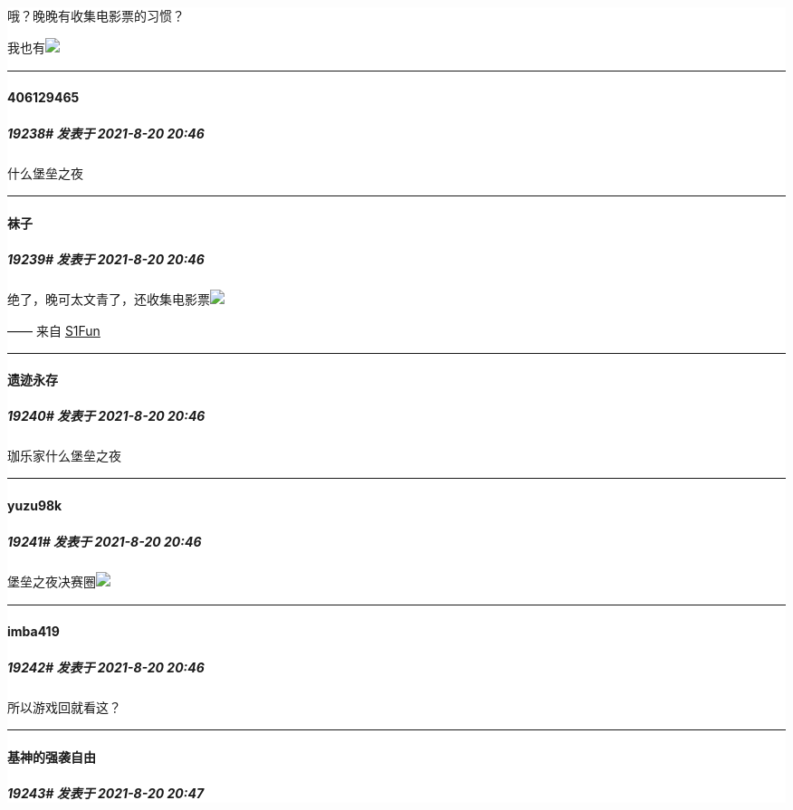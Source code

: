 
哦？晚晚有收集电影票的习惯？

我也有<img src="https://static.saraba1st.com/image/smiley/face2017/074.png" referrerpolicy="no-referrer">


*****

####  406129465  
##### 19238#       发表于 2021-8-20 20:46


什么堡垒之夜


*****

####  袜子  
##### 19239#       发表于 2021-8-20 20:46


绝了，晚可太文青了，还收集电影票<img src="https://static.saraba1st.com/image/smiley/face2017/001.png" referrerpolicy="no-referrer">

—— 来自 [S1Fun](https://s1fun.koalcat.com)


*****

####  遗迹永存  
##### 19240#       发表于 2021-8-20 20:46


珈乐家什么堡垒之夜


*****

####  yuzu98k  
##### 19241#       发表于 2021-8-20 20:46


堡垒之夜决赛圈<img src="https://static.saraba1st.com/image/smiley/face2017/067.png" referrerpolicy="no-referrer">


*****

####  imba419  
##### 19242#       发表于 2021-8-20 20:46


所以游戏回就看这？


*****

####  基神的强袭自由  
##### 19243#       发表于 2021-8-20 20:47
